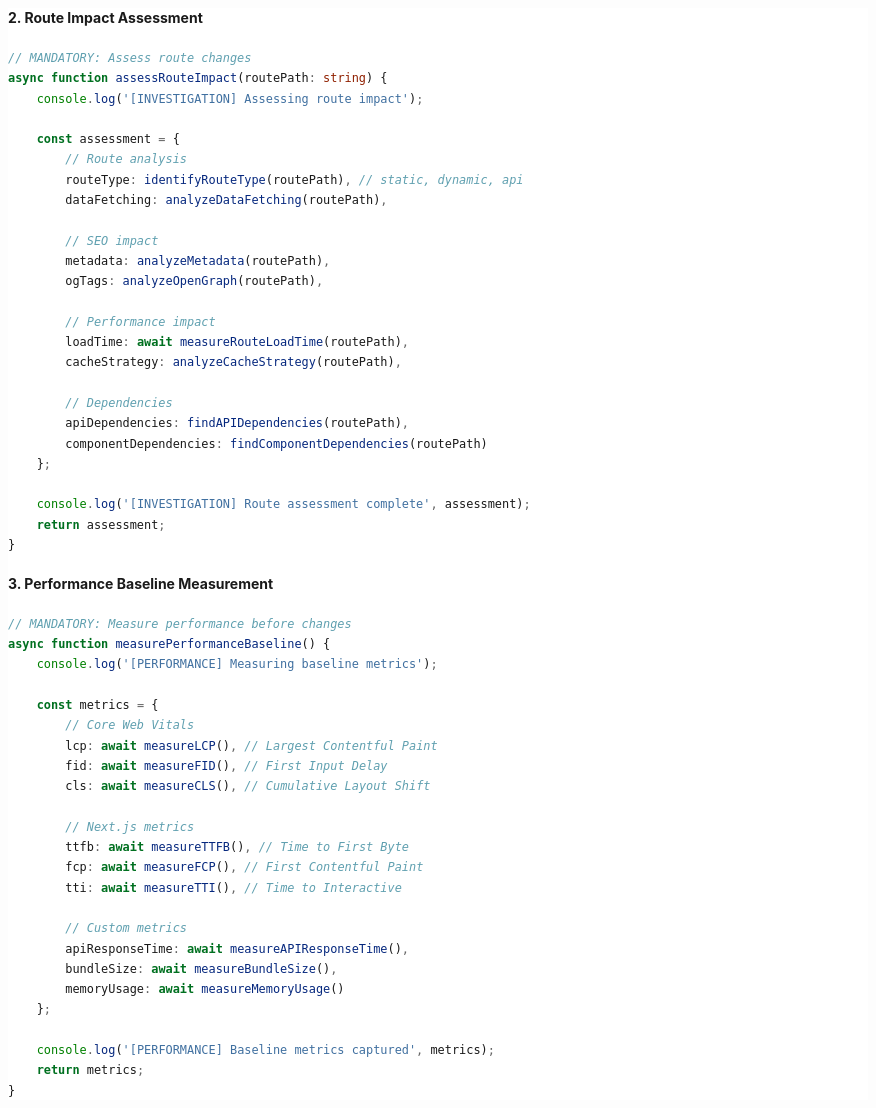 #### 2. Route Impact Assessment
```typescript
// MANDATORY: Assess route changes
async function assessRouteImpact(routePath: string) {
    console.log('[INVESTIGATION] Assessing route impact');
    
    const assessment = {
        // Route analysis
        routeType: identifyRouteType(routePath), // static, dynamic, api
        dataFetching: analyzeDataFetching(routePath),
        
        // SEO impact
        metadata: analyzeMetadata(routePath),
        ogTags: analyzeOpenGraph(routePath),
        
        // Performance impact
        loadTime: await measureRouteLoadTime(routePath),
        cacheStrategy: analyzeCacheStrategy(routePath),
        
        // Dependencies
        apiDependencies: findAPIDependencies(routePath),
        componentDependencies: findComponentDependencies(routePath)
    };
    
    console.log('[INVESTIGATION] Route assessment complete', assessment);
    return assessment;
}
```

#### 3. Performance Baseline Measurement
```typescript
// MANDATORY: Measure performance before changes
async function measurePerformanceBaseline() {
    console.log('[PERFORMANCE] Measuring baseline metrics');
    
    const metrics = {
        // Core Web Vitals
        lcp: await measureLCP(), // Largest Contentful Paint
        fid: await measureFID(), // First Input Delay
        cls: await measureCLS(), // Cumulative Layout Shift
        
        // Next.js metrics
        ttfb: await measureTTFB(), // Time to First Byte
        fcp: await measureFCP(), // First Contentful Paint
        tti: await measureTTI(), // Time to Interactive
        
        // Custom metrics
        apiResponseTime: await measureAPIResponseTime(),
        bundleSize: await measureBundleSize(),
        memoryUsage: await measureMemoryUsage()
    };
    
    console.log('[PERFORMANCE] Baseline metrics captured', metrics);
    return metrics;
}
```
